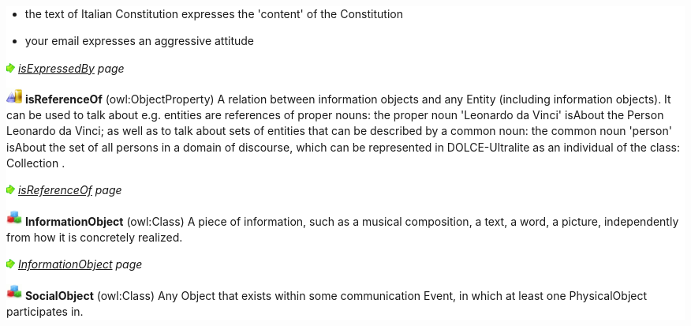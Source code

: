 


 - the text of Italian Constitution expresses the 'content' of the Constitution
 



 - your email expresses an aggressive attitude
 



[![](public/images/thumb/8/87/ArrowRight.gif/11px-ArrowRight.gif)](../Image/ArrowRight.gif "ArrowRight.gif")
_[isExpressedBy](../Submissions/IntensionExtension/isExpressedBy "Submissions:IntensionExtension/isExpressedBy") 
 page_ 



[![ObjectProperty](public/images/thumb/c/c3/ObjectProperty.gif/20px-ObjectProperty.gif)](../Image/ObjectProperty.gif "ObjectProperty")
__isReferenceOf__ 
 (owl:ObjectProperty) A relation between information objects and any Entity (including information objects). It can be used to talk about e.g. entities are references of proper nouns: the proper noun 'Leonardo da Vinci' isAbout the Person Leonardo da Vinci; as well as to talk about sets of entities that can be described by a common noun: the common noun 'person' isAbout the set of all persons in a domain of discourse, which can be represented in DOLCE-Ultralite as an individual of the class: Collection .
 
[![](public/images/thumb/8/87/ArrowRight.gif/11px-ArrowRight.gif)](../Image/ArrowRight.gif "ArrowRight.gif")
_[isReferenceOf](../Submissions/IntensionExtension/isReferenceOf "Submissions:IntensionExtension/isReferenceOf") 
 page_ 



[![Class](public/images/thumb/2/27/Class.gif/20px-Class.gif)](../Image/Class.gif "Class")
__InformationObject__ 
 (owl:Class) A piece of information, such as a musical composition, a text, a word, a picture, independently from how it is concretely realized.
 
[![](public/images/thumb/8/87/ArrowRight.gif/11px-ArrowRight.gif)](../Image/ArrowRight.gif "ArrowRight.gif")
_[InformationObject](../Submissions/IntensionExtension/InformationObject "Submissions:IntensionExtension/InformationObject") 
 page_ 



[![Class](public/images/thumb/2/27/Class.gif/20px-Class.gif)](../Image/Class.gif "Class")
__SocialObject__ 
 (owl:Class) Any Object that exists within some communication Event, in which at least one PhysicalObject participates in.
 
